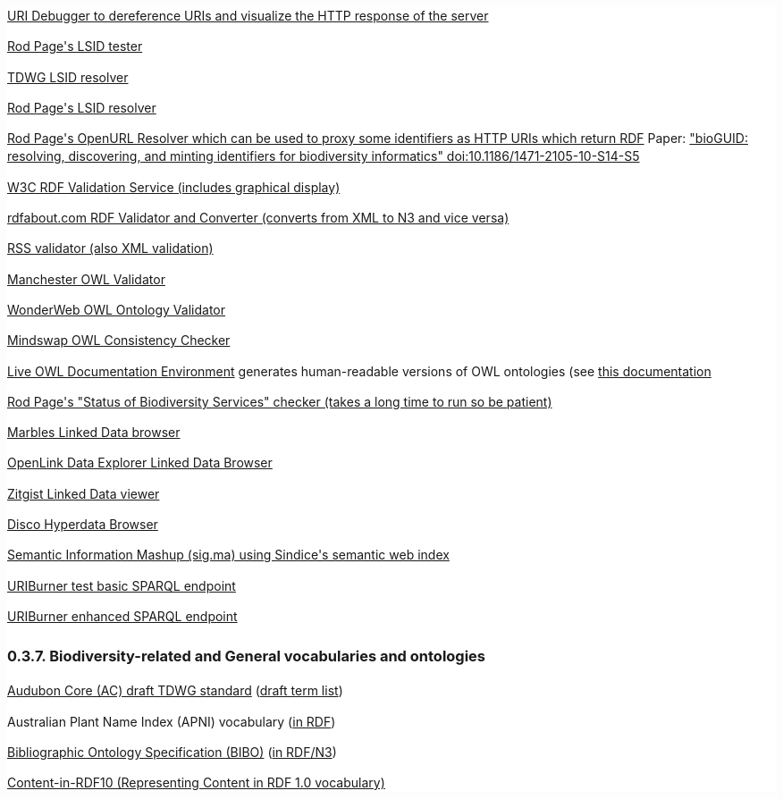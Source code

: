 [URI Debugger to dereference URIs and visualize the HTTP response of the server](http://linkeddata.informatik.hu-berlin.de/uridbg/)

[Rod Page's LSID tester](http://darwin.zoology.gla.ac.uk/~rpage/lsid/tester/)

[TDWG LSID resolver](http://lsid.tdwg.org/)

[Rod Page's LSID resolver](http://bioguid.info/lsid.php)

[Rod Page's OpenURL Resolver which can be used to proxy some identifiers as HTTP URIs which return RDF](http://bioguid.info/openurl/)  Paper: ["bioGUID: resolving, discovering, and minting identifiers for biodiversity informatics" doi:10.1186/1471-2105-10-S14-S5](http://www.biomedcentral.com/1471-2105/10/S14/S5)

[W3C RDF Validation Service (includes graphical display)](http://www.w3.org/RDF/Validator/)

[rdfabout.com RDF Validator and Converter (converts from XML to N3 and vice versa)](http://www.rdfabout.com/demo/validator/)

[RSS validator (also XML validation)](http://www.validome.org/rss-atom/)

[Manchester OWL Validator](http://owl.cs.manchester.ac.uk/validator/)

[WonderWeb OWL Ontology Validator](http://www.mygrid.org.uk/OWL/Validator)

[Mindswap OWL Consistency Checker](http://www.mindswap.org/2003/pellet/demo.shtml)

[Live OWL Documentation Environment](http://www.essepuntato.it/lode) generates human-readable versions of OWL ontologies (see [this documentation](http://speroni.web.cs.unibo.it/publications/peroni-2012-live-documentation-environment.pdf)

[Rod Page's "Status of Biodiversity Services" checker (takes a long time to run so be patient)](http://bioguid.info/status/)

[Marbles Linked Data browser](http://www5.wiwiss.fu-berlin.de/marbles)

[OpenLink Data Explorer Linked Data Browser](http://linkeddata.uriburner.com/ode/)

[Zitgist Linked Data viewer](http://dataviewer.zitgist.com/)

[Disco Hyperdata Browser](http://www4.wiwiss.fu-berlin.de/rdf_browser/)

[Semantic Information Mashup (sig.ma) using Sindice's semantic web index](http://sig.ma/search)

[URIBurner test basic SPARQL endpoint](http://uriburner.com/sparql)

[URIBurner enhanced SPARQL endpoint](http://uriburner.com/isparql)

### 0.3.7. Biodiversity-related and General vocabularies and ontologies ###
[Audubon Core (AC) draft TDWG standard](http://terms.gbif.org/wiki/Audubon_Core) ([draft term list](http://terms.gbif.org/wiki/Audubon_Core_Term_List_%281.0_normative%29))

Australian Plant Name Index (APNI) vocabulary ([in RDF](http://www.biodiversity.org.au/voc/apni/APNI.rdf))

[Bibliographic Ontology Specification (BIBO)](http://bibotools.googlecode.com/svn/bibo-ontology/trunk/doc/index.html) ([in RDF/N3](http://code.google.com/p/bibotools/source/browse/bibo-ontology/tags/1.0/bibo.n3))

[Content-in-RDF10 (Representing Content in RDF 1.0 vocabulary)](http://www.w3.org/TR/Content-in-RDF10/)
